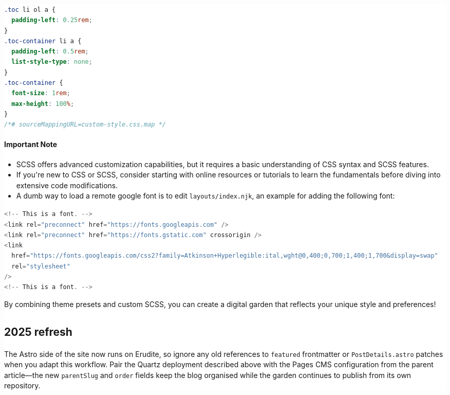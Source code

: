 ```scss title="custom-style.scss"
.toc li ol a {
  padding-left: 0.25rem;
}
.toc-container li a {
  padding-left: 0.5rem;
  list-style-type: none;
}
.toc-container {
  font-size: 1rem;
  max-height: 100%;
}
/*# sourceMappingURL=custom-style.css.map */
```

#### Important Note

- SCSS offers advanced customization capabilities, but it requires a basic understanding of CSS syntax and SCSS features.
- If you're new to CSS or SCSS, consider starting with online resources or tutorials to learn the fundamentals before diving into extensive code modifications.
- A dumb way to load a remote google font is to edit `layouts/index.njk`, an example for adding the following font:

```js title="index.njk"
<!-- This is a font. -->
<link rel="preconnect" href="https://fonts.googleapis.com" />
<link rel="preconnect" href="https://fonts.gstatic.com" crossorigin />
<link
  href="https://fonts.googleapis.com/css2?family=Atkinson+Hyperlegible:ital,wght@0,400;0,700;1,400;1,700&display=swap"
  rel="stylesheet"
/>
<!-- This is a font. -->
```

By combining theme presets and custom SCSS, you can create a digital garden that reflects your unique style and preferences!

## 2025 refresh

The Astro side of the site now runs on Erudite, so ignore any old references to `featured` frontmatter or `PostDetails.astro` patches when you adapt this workflow. Pair the Quartz deployment described above with the Pages CMS configuration from the parent article—the new `parentSlug` and `order` fields keep the blog organised while the garden continues to publish from its own repository.
